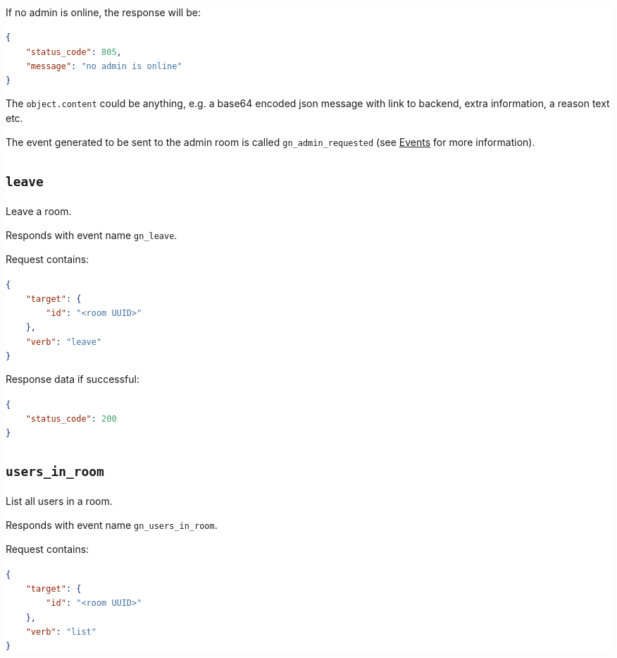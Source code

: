 If no admin is online, the response will be:

```json
{
    "status_code": 805,
    "message": "no admin is online"
}
```

The `object.content` could be anything, e.g. a base64 encoded json message with link to backend, extra information, a 
reason text etc. 

The event generated to be sent to the admin room is called `gn_admin_requested` (see 
[Events](events.md#admin-presence-requested) for more information).

## `leave`

Leave a room.

Responds with event name `gn_leave`.

Request contains:

```json
{
    "target": {
        "id": "<room UUID>"
    },
    "verb": "leave"
}
```

Response data if successful:

```json
{
    "status_code": 200
}
```

## `users_in_room`

List all users in a room.

Responds with event name `gn_users_in_room`.

Request contains:

```json
{
    "target": {
        "id": "<room UUID>"
    },
    "verb": "list"
}
```

